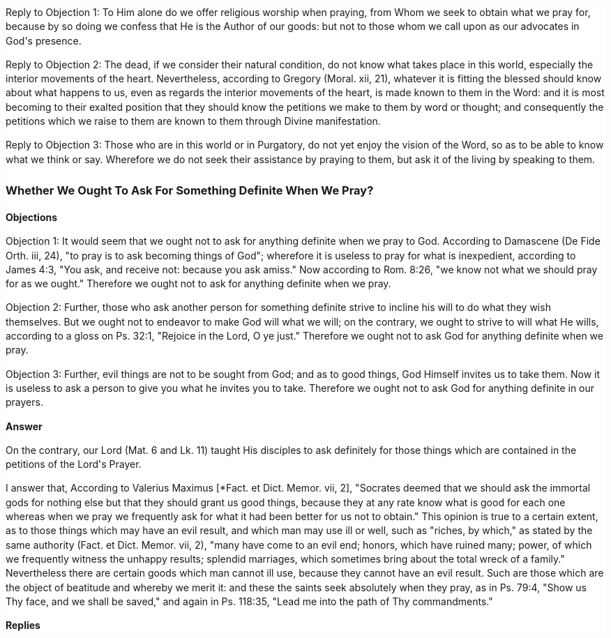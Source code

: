 Reply to Objection 1: To Him alone do we offer religious worship when praying, from Whom we seek to obtain what we pray for, because by so doing we confess that He is the Author of our goods: but not to those whom we call upon as our advocates in God's presence.

Reply to Objection 2: The dead, if we consider their natural condition, do not know what takes place in this world, especially the interior movements of the heart. Nevertheless, according to Gregory (Moral. xii, 21), whatever it is fitting the blessed should know about what happens to us, even as regards the interior movements of the heart, is made known to them in the Word: and it is most becoming to their exalted position that they should know the petitions we make to them by word or thought; and consequently the petitions which we raise to them are known to them through Divine manifestation.

Reply to Objection 3: Those who are in this world or in Purgatory, do not yet enjoy the vision of the Word, so as to be able to know what we think or say. Wherefore we do not seek their assistance by praying to them, but ask it of the living by speaking to them.
### Whether We Ought To Ask For Something Definite When We Pray?

**Objections**

Objection 1: It would seem that we ought not to ask for anything definite when we pray to God. According to Damascene (De Fide Orth. iii, 24), "to pray is to ask becoming things of God"; wherefore it is useless to pray for what is inexpedient, according to James 4:3, "You ask, and receive not: because you ask amiss." Now according to Rom. 8:26, "we know not what we should pray for as we ought." Therefore we ought not to ask for anything definite when we pray.

Objection 2: Further, those who ask another person for something definite strive to incline his will to do what they wish themselves. But we ought not to endeavor to make God will what we will; on the contrary, we ought to strive to will what He wills, according to a gloss on Ps. 32:1, "Rejoice in the Lord, O ye just." Therefore we ought not to ask God for anything definite when we pray.

Objection 3: Further, evil things are not to be sought from God; and as to good things, God Himself invites us to take them. Now it is useless to ask a person to give you what he invites you to take. Therefore we ought not to ask God for anything definite in our prayers.

**Answer**

On the contrary, our Lord (Mat. 6 and Lk. 11) taught His disciples to ask definitely for those things which are contained in the petitions of the Lord's Prayer.

I answer that, According to Valerius Maximus [*Fact. et Dict. Memor. vii, 2], "Socrates deemed that we should ask the immortal gods for nothing else but that they should grant us good things, because they at any rate know what is good for each one whereas when we pray we frequently ask for what it had been better for us not to obtain." This opinion is true to a certain extent, as to those things which may have an evil result, and which man may use ill or well, such as "riches, by which," as stated by the same authority (Fact. et Dict. Memor. vii, 2), "many have come to an evil end; honors, which have ruined many; power, of which we frequently witness the unhappy results; splendid marriages, which sometimes bring about the total wreck of a family." Nevertheless there are certain goods which man cannot ill use, because they cannot have an evil result. Such are those which are the object of beatitude and whereby we merit it: and these the saints seek absolutely when they pray, as in Ps. 79:4, "Show us Thy face, and we shall be saved," and again in Ps. 118:35, "Lead me into the path of Thy commandments."

**Replies**
